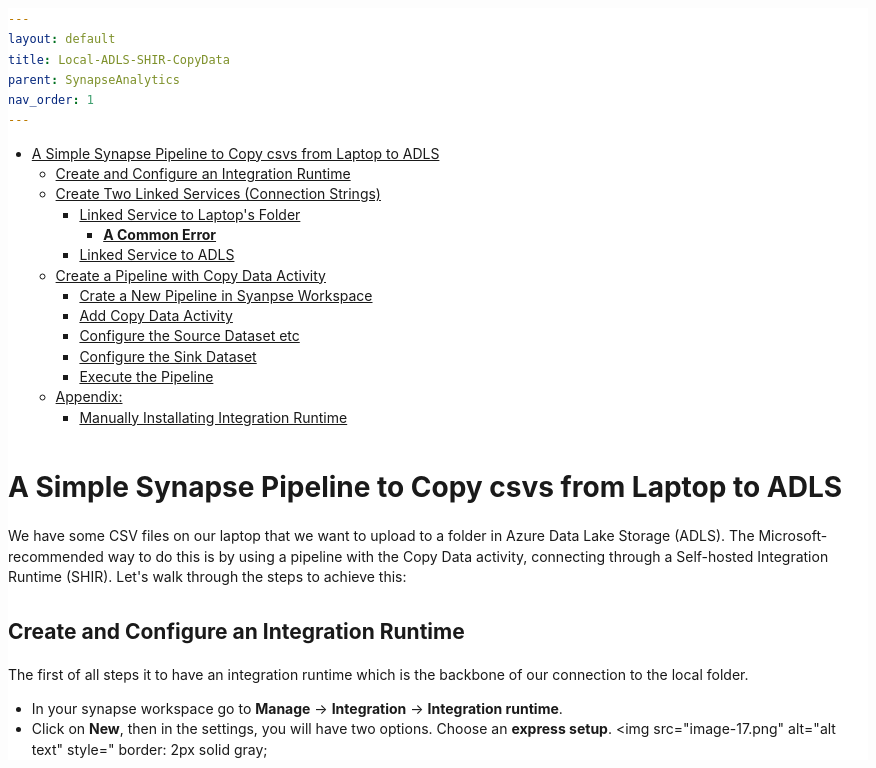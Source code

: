 ```yaml
---
layout: default
title: Local-ADLS-SHIR-CopyData
parent: SynapseAnalytics
nav_order: 1
---
```


- [A Simple Synapse Pipeline to Copy csvs from Laptop to ADLS](#a-simple-synapse-pipeline-to-copy-csvs-from-laptop-to-adls)
  - [Create and Configure an Integration Runtime](#create-and-configure-an-integration-runtime)
  - [Create Two Linked Services (Connection Strings)](#create-two-linked-services-connection-strings)
    - [Linked Service to Laptop's Folder](#linked-service-to-laptops-folder)
      - [**A Common Error**](#a-common-error)
    - [Linked Service to ADLS](#linked-service-to-adls)
  - [Create a Pipeline with Copy Data Activity](#create-a-pipeline-with-copy-data-activity)
    - [Crate a New Pipeline in Syanpse Workspace](#crate-a-new-pipeline-in-syanpse-workspace)
    - [Add Copy Data Activity](#add-copy-data-activity)
    - [Configure the Source Dataset etc](#configure-the-source-dataset-etc)
    - [Configure the Sink Dataset](#configure-the-sink-dataset)
    - [Execute the Pipeline](#execute-the-pipeline)
  - [Appendix:](#appendix)
    - [Manually Installating Integration Runtime](#manually-installating-integration-runtime)

# A Simple Synapse Pipeline to Copy csvs from Laptop to ADLS

We have some CSV files on our laptop that we want to upload to a folder in Azure Data Lake Storage (ADLS). The Microsoft-recommended way to do this is by using a pipeline with the Copy Data activity, connecting through a Self-hosted Integration Runtime (SHIR). Let's walk through the steps to achieve this:

## Create and Configure an Integration Runtime

The first of all steps it to have an integration runtime which is the backbone of our connection to the local folder. 
- In your synapse workspace go to **Manage** -> **Integration** -> **Integration runtime**. 
- Click on **New**, then in the settings, you will have two options. Choose an **express setup**.
<img src="image-17.png" alt="alt text" style="
    border: 2px solid gray;